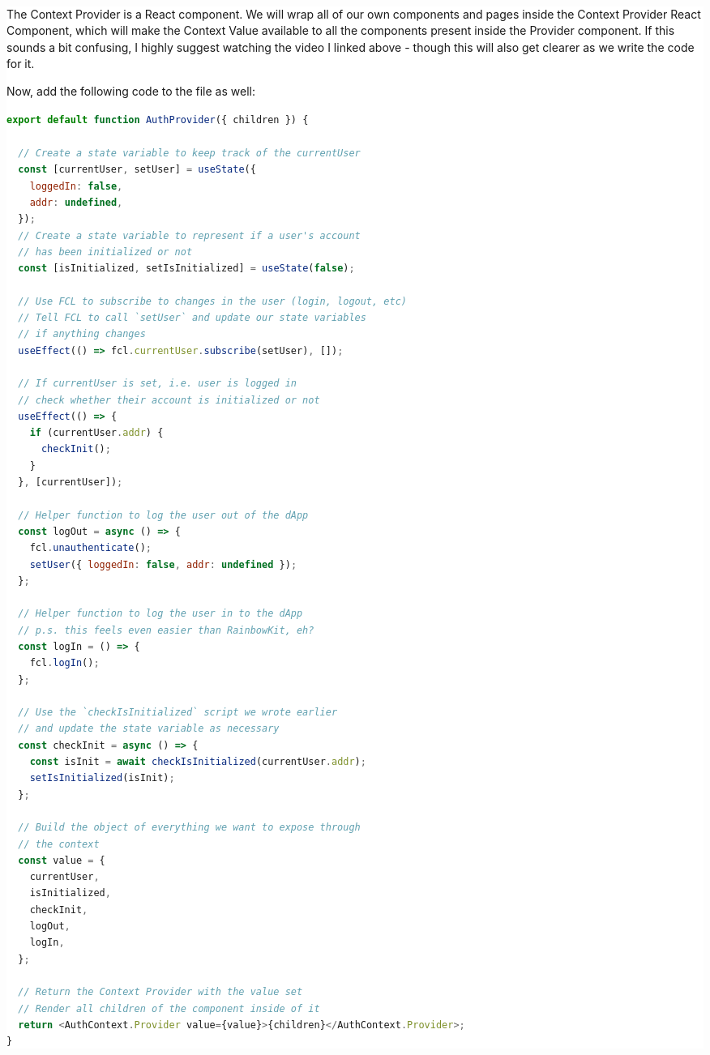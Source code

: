 The Context Provider is a React component. We will wrap all of our own components and pages inside the Context Provider React Component, which will make the Context Value available to all the components present inside the Provider component. If this sounds a bit confusing, I highly suggest watching the video I linked above - though this will also get clearer as we write the code for it.

Now, add the following code to the file as well:

```javascript
export default function AuthProvider({ children }) {

  // Create a state variable to keep track of the currentUser
  const [currentUser, setUser] = useState({
    loggedIn: false,
    addr: undefined,
  });
  // Create a state variable to represent if a user's account
  // has been initialized or not
  const [isInitialized, setIsInitialized] = useState(false);

  // Use FCL to subscribe to changes in the user (login, logout, etc)
  // Tell FCL to call `setUser` and update our state variables
  // if anything changes
  useEffect(() => fcl.currentUser.subscribe(setUser), []);

  // If currentUser is set, i.e. user is logged in
  // check whether their account is initialized or not
  useEffect(() => {
    if (currentUser.addr) {
      checkInit();
    }
  }, [currentUser]);

  // Helper function to log the user out of the dApp
  const logOut = async () => {
    fcl.unauthenticate();
    setUser({ loggedIn: false, addr: undefined });
  };

  // Helper function to log the user in to the dApp
  // p.s. this feels even easier than RainbowKit, eh?
  const logIn = () => {
    fcl.logIn();
  };

  // Use the `checkIsInitialized` script we wrote earlier
  // and update the state variable as necessary
  const checkInit = async () => {
    const isInit = await checkIsInitialized(currentUser.addr);
    setIsInitialized(isInit);
  };

  // Build the object of everything we want to expose through 
  // the context
  const value = {
    currentUser,
    isInitialized,
    checkInit,
    logOut,
    logIn,
  };

  // Return the Context Provider with the value set
  // Render all children of the component inside of it
  return <AuthContext.Provider value={value}>{children}</AuthContext.Provider>;
}
```